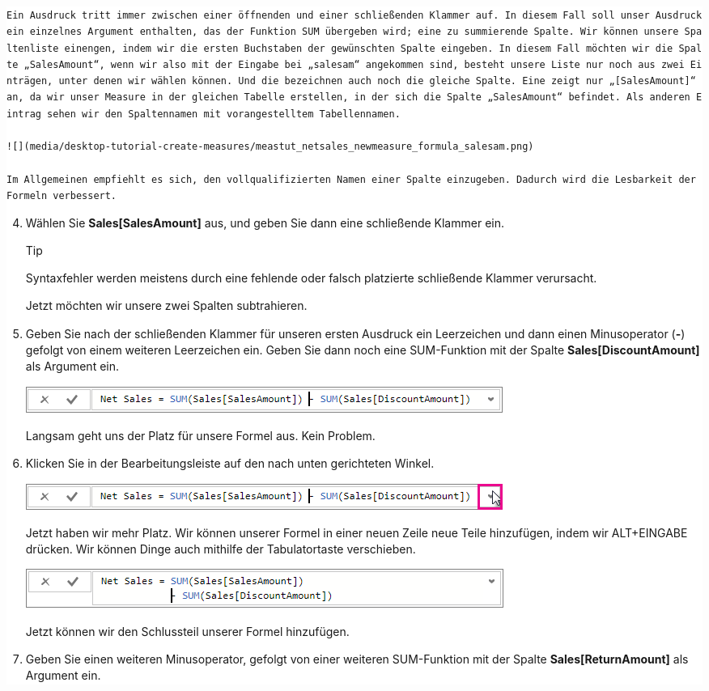     Ein Ausdruck tritt immer zwischen einer öffnenden und einer schließenden Klammer auf. In diesem Fall soll unser Ausdruck ein einzelnes Argument enthalten, das der Funktion SUM übergeben wird; eine zu summierende Spalte. Wir können unsere Spaltenliste einengen, indem wir die ersten Buchstaben der gewünschten Spalte eingeben. In diesem Fall möchten wir die Spalte „SalesAmount“, wenn wir also mit der Eingabe bei „salesam“ angekommen sind, besteht unsere Liste nur noch aus zwei Einträgen, unter denen wir wählen können. Und die bezeichnen auch noch die gleiche Spalte. Eine zeigt nur „[SalesAmount]“ an, da wir unser Measure in der gleichen Tabelle erstellen, in der sich die Spalte „SalesAmount“ befindet. Als anderen Eintrag sehen wir den Spaltennamen mit vorangestelltem Tabellennamen.
    
    ![](media/desktop-tutorial-create-measures/meastut_netsales_newmeasure_formula_salesam.png)
    
    Im Allgemeinen empfiehlt es sich, den vollqualifizierten Namen einer Spalte einzugeben. Dadurch wird die Lesbarkeit der Formeln verbessert.
    
4. Wählen Sie **Sales[SalesAmount]** aus, und geben Sie dann eine schließende Klammer ein.
    
    > [!TIP]
    > Syntaxfehler werden meistens durch eine fehlende oder falsch platzierte schließende Klammer verursacht.
    > 
    > 
    
    Jetzt möchten wir unsere zwei Spalten subtrahieren.
    
5.  Geben Sie nach der schließenden Klammer für unseren ersten Ausdruck ein Leerzeichen und dann einen Minusoperator (**-**) gefolgt von einem weiteren Leerzeichen ein. Geben Sie dann noch eine SUM-Funktion mit der Spalte **Sales[DiscountAmount]** als Argument ein.
    
    ![](media/desktop-tutorial-create-measures/meastut_netsales_newmeasure_formula_discamount.png)
    
    Langsam geht uns der Platz für unsere Formel aus. Kein Problem.
    
6.  Klicken Sie in der Bearbeitungsleiste auf den nach unten gerichteten Winkel.
    
    ![](media/desktop-tutorial-create-measures/meastut_netsales_newmeasure_formula_chevron.png)
    
    Jetzt haben wir mehr Platz. Wir können unserer Formel in einer neuen Zeile neue Teile hinzufügen, indem wir ALT+EINGABE drücken. Wir können Dinge auch mithilfe der Tabulatortaste verschieben.
    
    ![](media/desktop-tutorial-create-measures/meastut_netsales_newmeasure_formula_expanded.png)
    
    Jetzt können wir den Schlussteil unserer Formel hinzufügen.
    
7.  Geben Sie einen weiteren Minusoperator, gefolgt von einer weiteren SUM-Funktion mit der Spalte **Sales[ReturnAmount]** als Argument ein.
    